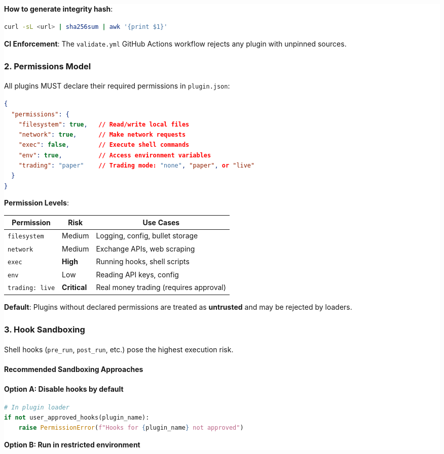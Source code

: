 **How to generate integrity hash**:

```bash
curl -sL <url> | sha256sum | awk '{print $1}'
```

**CI Enforcement**: The `validate.yml` GitHub Actions workflow rejects any plugin with unpinned sources.

### 2. Permissions Model

All plugins MUST declare their required permissions in `plugin.json`:

```json
{
  "permissions": {
    "filesystem": true,   // Read/write local files
    "network": true,      // Make network requests
    "exec": false,        // Execute shell commands
    "env": true,          // Access environment variables
    "trading": "paper"    // Trading mode: "none", "paper", or "live"
  }
}
```

**Permission Levels**:

| Permission | Risk | Use Cases |
|------------|------|-----------|
| `filesystem` | Medium | Logging, config, bullet storage |
| `network` | Medium | Exchange APIs, web scraping |
| `exec` | **High** | Running hooks, shell scripts |
| `env` | Low | Reading API keys, config |
| `trading: live` | **Critical** | Real money trading (requires approval) |

**Default**: Plugins without declared permissions are treated as **untrusted** and may be rejected by loaders.

### 3. Hook Sandboxing

Shell hooks (`pre_run`, `post_run`, etc.) pose the highest execution risk.

#### Recommended Sandboxing Approaches

**Option A: Disable hooks by default**

```python
# In plugin loader
if not user_approved_hooks(plugin_name):
    raise PermissionError(f"Hooks for {plugin_name} not approved")
```

**Option B: Run in restricted environment**
